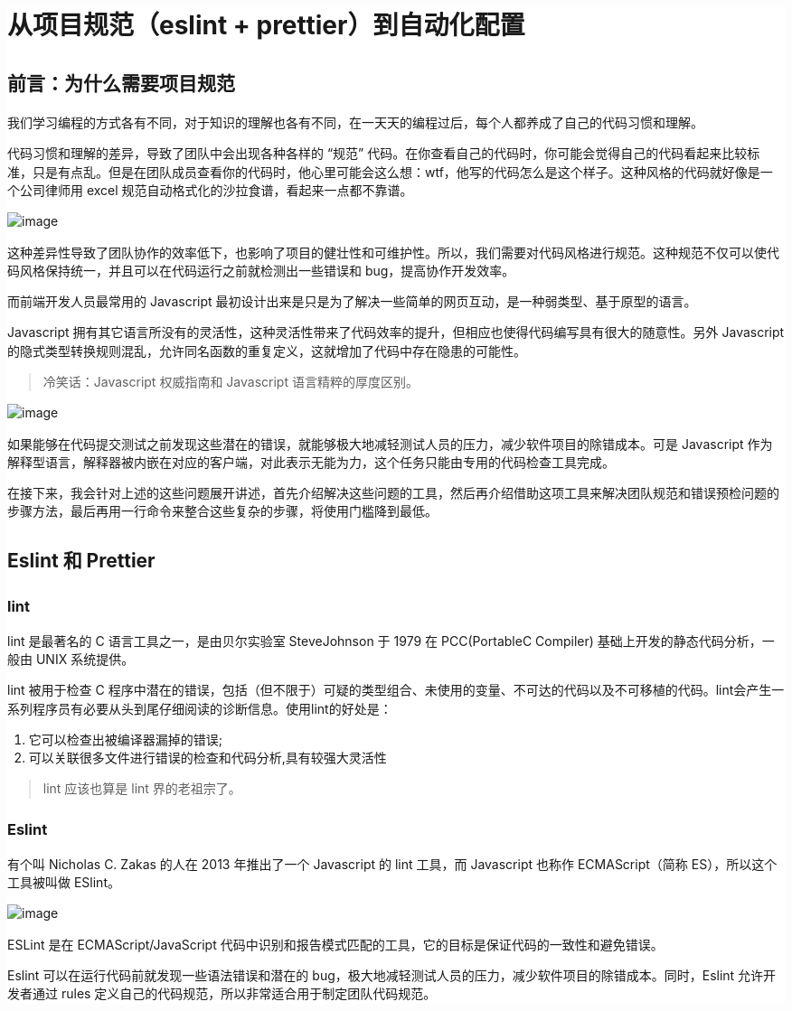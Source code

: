 # 从项目规范（eslint + prettier）到自动化配置

## 前言：为什么需要项目规范

我们学习编程的方式各有不同，对于知识的理解也各有不同，在一天天的编程过后，每个人都养成了自己的代码习惯和理解。

代码习惯和理解的差异，导致了团队中会出现各种各样的 “规范” 代码。在你查看自己的代码时，你可能会觉得自己的代码看起来比较标准，只是有点乱。但是在团队成员查看你的代码时，他心里可能会这么想：wtf，他写的代码怎么是这个样子。这种风格的代码就好像是一个公司律师用 excel 规范自动格式化的沙拉食谱，看起来一点都不靠谱。

![image](http://shadows-mall.oss-cn-shenzhen.aliyuncs.com/images/assets/eslint/Xnip2021-04-06_09-36-13.jpg)

这种差异性导致了团队协作的效率低下，也影响了项目的健壮性和可维护性。所以，我们需要对代码风格进行规范。这种规范不仅可以使代码风格保持统一，并且可以在代码运行之前就检测出一些错误和 bug，提高协作开发效率。

而前端开发人员最常用的 Javascript 最初设计出来是只是为了解决一些简单的网页互动，是一种弱类型、基于原型的语言。

Javascript 拥有其它语言所没有的灵活性，这种灵活性带来了代码效率的提升，但相应也使得代码编写具有很大的随意性。另外 Javascript 的隐式类型转换规则混乱，允许同名函数的重复定义，这就增加了代码中存在隐患的可能性。

> 冷笑话：Javascript 权威指南和 Javascript 语言精粹的厚度区别。

![image](http://shadows-mall.oss-cn-shenzhen.aliyuncs.com/images/assets/eslint/Xnip2021-04-14_08-24-10.jpg)

如果能够在代码提交测试之前发现这些潜在的错误，就能够极大地减轻测试人员的压力，减少软件项目的除错成本。可是 Javascript 作为解释型语言，解释器被内嵌在对应的客户端，对此表示无能为力，这个任务只能由专用的代码检查工具完成。

在接下来，我会针对上述的这些问题展开讲述，首先介绍解决这些问题的工具，然后再介绍借助这项工具来解决团队规范和错误预检问题的步骤方法，最后再用一行命令来整合这些复杂的步骤，将使用门槛降到最低。

## Eslint 和 Prettier

### lint

lint 是最著名的 C 语言工具之一，是由贝尔实验室 SteveJohnson 于 1979 在 PCC(PortableC Compiler) 基础上开发的静态代码分析，一般由 UNIX 系统提供。

lint 被用于检查 C 程序中潜在的错误，包括（但不限于）可疑的类型组合、未使用的变量、不可达的代码以及不可移植的代码。lint会产生一系列程序员有必要从头到尾仔细阅读的诊断信息。使用lint的好处是：
  
  1. 它可以检查出被编译器漏掉的错误; 
  2. 可以关联很多文件进行错误的检查和代码分析,具有较强大灵活性

> lint 应该也算是 lint 界的老祖宗了。

### Eslint

有个叫 Nicholas C. Zakas 的人在 2013 年推出了一个 Javascript 的 lint 工具，而 Javascript 也称作 ECMAScript（简称 ES），所以这个工具被叫做 ESlint。

![image](http://shadows-mall.oss-cn-shenzhen.aliyuncs.com/images/assets/eslint/Xnip2021-04-06_12-38-25.jpg)

ESLint 是在 ECMAScript/JavaScript 代码中识别和报告模式匹配的工具，它的目标是保证代码的一致性和避免错误。

Eslint 可以在运行代码前就发现一些语法错误和潜在的 bug，极大地减轻测试人员的压力，减少软件项目的除错成本。同时，Eslint 允许开发者通过 rules 定义自己的代码规范，所以非常适合用于制定团队代码规范。
